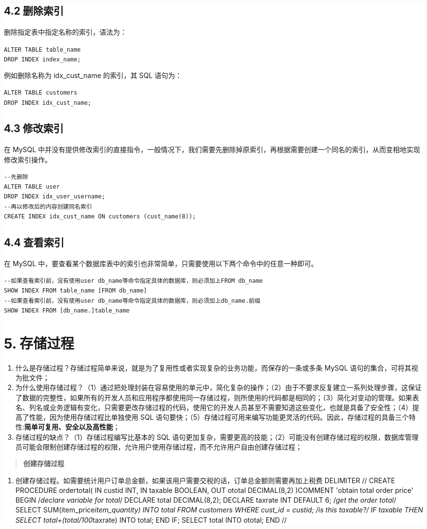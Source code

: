 ## 4.2 删除索引

删除指定表中指定名称的索引，语法为：

    ALTER TABLE table_name
    DROP INDEX index_name;

例如删除名称为 idx_cust_name 的索引，其 SQL 语句为：

    ALTER TABLE customers
    DROP INDEX idx_cust_name;

## 4.3 修改索引

在 MySQL 中并没有提供修改索引的直接指令，一般情况下，我们需要先删除掉原索引，再根据需要创建一个同名的索引，从而变相地实现修改索引操作。

    --先删除
    ALTER TABLE user
    DROP INDEX idx_user_username;
    --再以修改后的内容创建同名索引
    CREATE INDEX idx_cust_name ON customers (cust_name(8));

## 4.4 查看索引

在 MySQL 中，要查看某个数据库表中的索引也非常简单，只需要使用以下两个命令中的任意一种即可。

    --如果查看索引前，没有使用user db_name等命令指定具体的数据库，则必须加上FROM db_name
    SHOW INDEX FROM table_name [FROM db_name]
    --如果查看索引前，没有使用user db_name等命令指定具体的数据库，则必须加上db_name.前缀
    SHOW INDEX FROM [db_name.]table_name

# 5. 存储过程

1. 什么是存储过程？存储过程简单来说，就是为了复用性或者实现复杂的业务功能，而保存的一条或多条 MySQL 语句的集合，可将其视为批文件；
2. 为什么使用存储过程？（1）通过把处理封装在容易使用的单元中，简化复杂的操作；（2）由于不要求反复建立一系列处理步骤，这保证了数据的完整性，如果所有的开发人员和应用程序都使用同一存储过程，则所使用的代码都是相同的；（3）简化对变动的管理。如果表名、列名或业务逻辑有变化，只需要更改存储过程的代码，使用它的开发人员甚至不需要知道这些变化，也就是具备了安全性；（4）提高了性能，因为使用存储过程比单独使用 SQL 语句要快；（5）存储过程可用来编写功能更灵活的代码。因此，存储过程的具备三个特性:**简单可复用、安全以及高性能**；
3. 存储过程的缺点？（1）存储过程编写比基本的 SQL 语句更加复杂，需要更高的技能；（2）可能没有创建存储过程的权限，数据库管理员可能会限制创建存储过程的权限，允许用户使用存储过程，而不允许用户自由创建存储过程；

> **创建存储过程**

1. 创建存储过程。如需要统计用户订单总金额，如果该用户需要交税的话，订单总金额则需要再加上税费
   DELIMITER //
   CREATE PROCEDURE ordertotal(
   IN custid INT,
   IN taxable BOOLEAN,
   OUT ototal DECIMAL(8,2)
   )COMMENT 'obtain total order price'
   BEGIN
   /_declare variable for total_/
   DECLARE total DECIMAL(8,2);
   DECLARE taxrate INT DEFAULT 6;
   /_get the order total_/
   SELECT SUM(item_price*item_quantity) INTO total
   FROM customers
   WHERE cust_id = custid;
   /*is this taxable?*/
   IF taxable THEN
   SELECT total+(total/100*taxrate) INTO total;
   END IF;
   SELECT total INTO ototal;
   END //